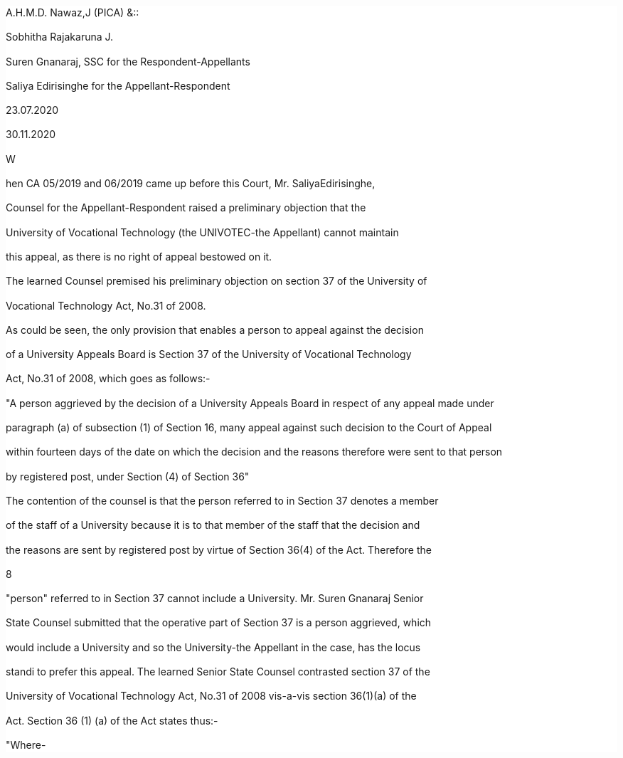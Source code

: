 A.H.M.D. Nawaz,J (PICA) &::

Sobhitha Rajakaruna J.

Suren Gnanaraj, SSC for the Respondent-Appellants

Saliya Edirisinghe for the Appellant-Respondent

23.07.2020

30.11.2020

W

hen CA 05/2019 and 06/2019 came up before this Court, Mr. SaliyaEdirisinghe,

Counsel for the Appellant-Respondent raised a preliminary objection that the

University of Vocational Technology (the UNIVOTEC-the Appellant) cannot maintain

this appeal, as there is no right of appeal bestowed on it.

The learned Counsel premised his preliminary objection on section 37 of the University of

Vocational Technology Act, No.31 of 2008.

As could be seen, the only provision that enables a person to appeal against the decision

of a University Appeals Board is Section 37 of the University of Vocational Technology

Act, No.31 of 2008, which goes as follows:-

"A person aggrieved by the decision of a University Appeals Board in respect of any appeal made under

paragraph (a) of subsection (1) of Section 16, many appeal against such decision to the Court of Appeal

within fourteen days of the date on which the decision and the reasons therefore were sent to that person

by registered post, under Section (4) of Section 36"

The contention of the counsel is that the person referred to in Section 37 denotes a member

of the staff of a University because it is to that member of the staff that the decision and

the reasons are sent by registered post by virtue of Section 36(4) of the Act. Therefore the

8

"person" referred to in Section 37 cannot include a University. Mr. Suren Gnanaraj Senior

State Counsel submitted that the operative part of Section 37 is a person aggrieved, which

would include a University and so the University-the Appellant in the case, has the locus

standi to prefer this appeal. The learned Senior State Counsel contrasted section 37 of the

University of Vocational Technology Act, No.31 of 2008 vis-a-vis section 36(1)(a) of the

Act. Section 36 (1) (a) of the Act states thus:-

"Where-
